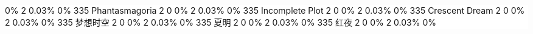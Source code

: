 <td>0%</td>
<td>2</td>
<td>0.03%</td>
<td>0%
</td></tr>
<tr>
<td>335</td>
<td>Phantasmagoria</td>
<td>2</td>
<td>0</td>
<td>0%</td>
<td>2</td>
<td>0.03%</td>
<td>0%
</td></tr>
<tr>
<td>335</td>
<td>Incomplete Plot</td>
<td>2</td>
<td>0</td>
<td>0%</td>
<td>2</td>
<td>0.03%</td>
<td>0%
</td></tr>
<tr>
<td>335</td>
<td>Crescent Dream</td>
<td>2</td>
<td>0</td>
<td>0%</td>
<td>2</td>
<td>0.03%</td>
<td>0%
</td></tr>
<tr>
<td>335</td>
<td>梦想时空</td>
<td>2</td>
<td>0</td>
<td>0%</td>
<td>2</td>
<td>0.03%</td>
<td>0%
</td></tr>
<tr>
<td>335</td>
<td>夏明</td>
<td>2</td>
<td>0</td>
<td>0%</td>
<td>2</td>
<td>0.03%</td>
<td>0%
</td></tr>
<tr>
<td>335</td>
<td>红夜</td>
<td>2</td>
<td>0</td>
<td>0%</td>
<td>2</td>
<td>0.03%</td>
<td>0%